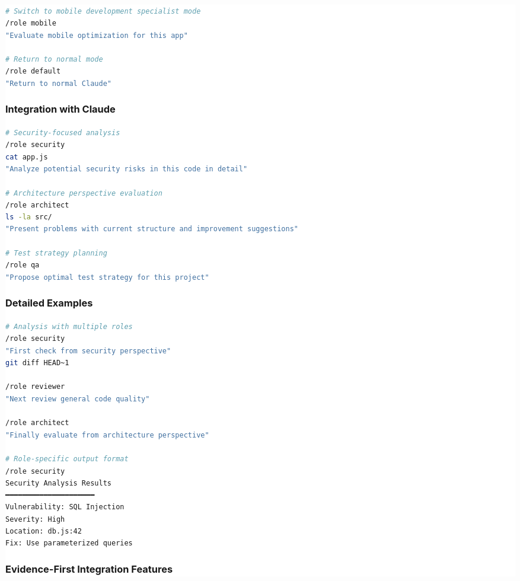 ```bash
# Switch to mobile development specialist mode
/role mobile
"Evaluate mobile optimization for this app"

# Return to normal mode
/role default
"Return to normal Claude"
```

### Integration with Claude

```bash
# Security-focused analysis
/role security
cat app.js
"Analyze potential security risks in this code in detail"

# Architecture perspective evaluation
/role architect
ls -la src/
"Present problems with current structure and improvement suggestions"

# Test strategy planning
/role qa
"Propose optimal test strategy for this project"
```

### Detailed Examples

```bash
# Analysis with multiple roles
/role security
"First check from security perspective"
git diff HEAD~1

/role reviewer
"Next review general code quality"

/role architect
"Finally evaluate from architecture perspective"

# Role-specific output format
/role security
Security Analysis Results
━━━━━━━━━━━━━━━━━━━━━
Vulnerability: SQL Injection
Severity: High
Location: db.js:42
Fix: Use parameterized queries
```

### Evidence-First Integration Features
